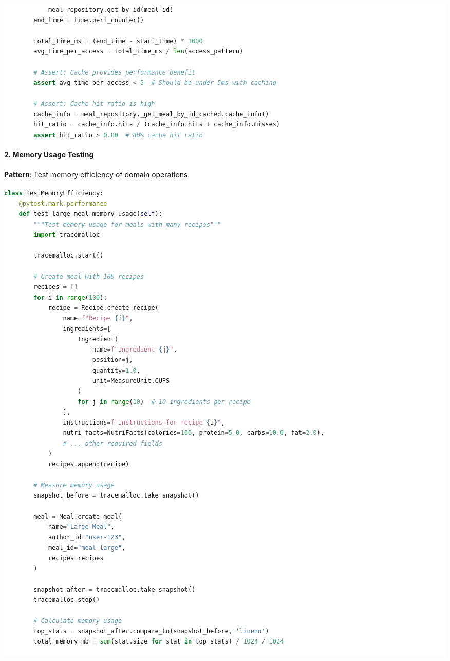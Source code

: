 ```python
            meal_repository.get_by_id(meal_id)
        end_time = time.perf_counter()
        
        total_time_ms = (end_time - start_time) * 1000
        avg_time_per_access = total_time_ms / len(access_pattern)
        
        # Assert: Cache provides performance benefit
        assert avg_time_per_access < 5  # Should be under 5ms with caching
        
        # Assert: Cache hit ratio is high
        cache_info = meal_repository._get_meal_by_id_cached.cache_info()
        hit_ratio = cache_info.hits / (cache_info.hits + cache_info.misses)
        assert hit_ratio > 0.80  # 80% cache hit ratio
```

#### 2. Memory Usage Testing
**Pattern**: Test memory efficiency of domain operations

```python
class TestMemoryEfficiency:
    @pytest.mark.performance
    def test_large_meal_memory_usage(self):
        """Test memory usage for meals with many recipes"""
        import tracemalloc
        
        tracemalloc.start()
        
        # Create meal with 100 recipes
        recipes = []
        for i in range(100):
            recipe = Recipe.create_recipe(
                name=f"Recipe {i}",
                ingredients=[
                    Ingredient(
                        name=f"Ingredient {j}",
                        position=j,
                        quantity=1.0,
                        unit=MeasureUnit.CUPS
                    )
                    for j in range(10)  # 10 ingredients per recipe
                ],
                instructions=f"Instructions for recipe {i}",
                nutri_facts=NutriFacts(calories=100, protein=5.0, carbs=10.0, fat=2.0),
                # ... other required fields
            )
            recipes.append(recipe)
        
        # Measure memory usage
        snapshot_before = tracemalloc.take_snapshot()
        
        meal = Meal.create_meal(
            name="Large Meal",
            author_id="user-123",
            meal_id="meal-large",
            recipes=recipes
        )
        
        snapshot_after = tracemalloc.take_snapshot()
        tracemalloc.stop()
        
        # Calculate memory usage
        top_stats = snapshot_after.compare_to(snapshot_before, 'lineno')
        total_memory_mb = sum(stat.size for stat in top_stats) / 1024 / 1024
        
```